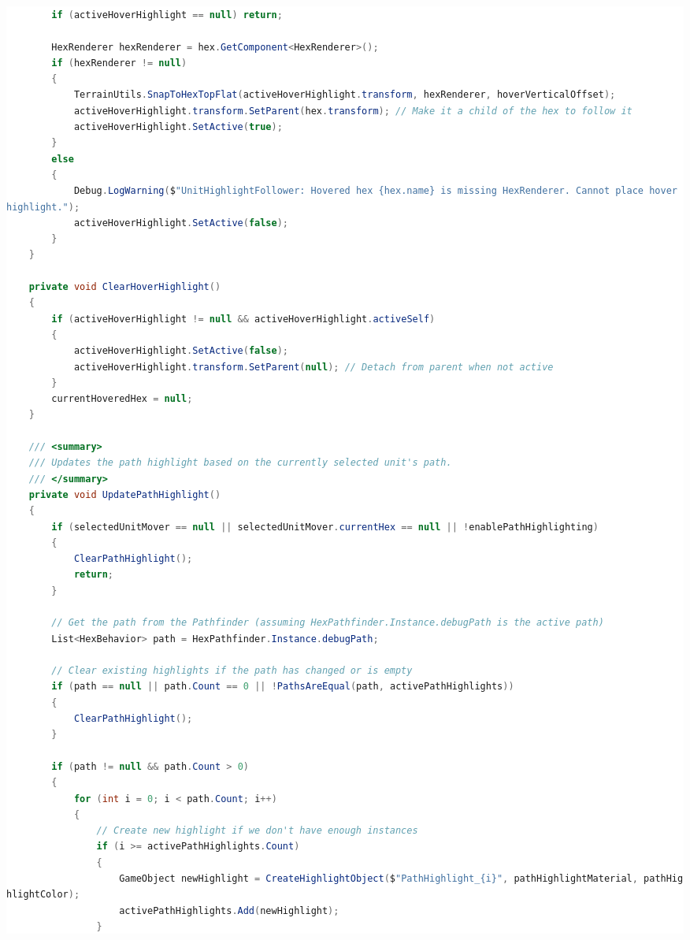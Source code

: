 ```csharp
        if (activeHoverHighlight == null) return;

        HexRenderer hexRenderer = hex.GetComponent<HexRenderer>();
        if (hexRenderer != null)
        {
            TerrainUtils.SnapToHexTopFlat(activeHoverHighlight.transform, hexRenderer, hoverVerticalOffset);
            activeHoverHighlight.transform.SetParent(hex.transform); // Make it a child of the hex to follow it
            activeHoverHighlight.SetActive(true);
        }
        else
        {
            Debug.LogWarning($"UnitHighlightFollower: Hovered hex {hex.name} is missing HexRenderer. Cannot place hover highlight.");
            activeHoverHighlight.SetActive(false);
        }
    }

    private void ClearHoverHighlight()
    {
        if (activeHoverHighlight != null && activeHoverHighlight.activeSelf)
        {
            activeHoverHighlight.SetActive(false);
            activeHoverHighlight.transform.SetParent(null); // Detach from parent when not active
        }
        currentHoveredHex = null;
    }

    /// <summary>
    /// Updates the path highlight based on the currently selected unit's path.
    /// </summary>
    private void UpdatePathHighlight()
    {
        if (selectedUnitMover == null || selectedUnitMover.currentHex == null || !enablePathHighlighting)
        {
            ClearPathHighlight();
            return;
        }

        // Get the path from the Pathfinder (assuming HexPathfinder.Instance.debugPath is the active path)
        List<HexBehavior> path = HexPathfinder.Instance.debugPath;

        // Clear existing highlights if the path has changed or is empty
        if (path == null || path.Count == 0 || !PathsAreEqual(path, activePathHighlights))
        {
            ClearPathHighlight();
        }

        if (path != null && path.Count > 0)
        {
            for (int i = 0; i < path.Count; i++)
            {
                // Create new highlight if we don't have enough instances
                if (i >= activePathHighlights.Count)
                {
                    GameObject newHighlight = CreateHighlightObject($"PathHighlight_{i}", pathHighlightMaterial, pathHighlightColor);
                    activePathHighlights.Add(newHighlight);
                }

```